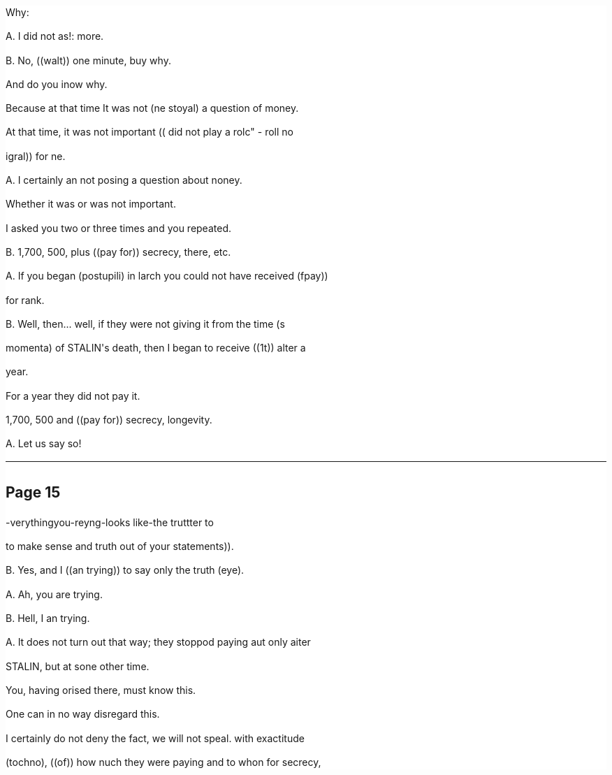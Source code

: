 Why:

A. I did not as!: more.

B. No, ((walt)) one minute, buy why.

And do you inow why.

Because at that time It was not (ne stoyal) a question of money.

At that time, it was not important (( did not play a rolc" - roll no

igral)) for ne.

A. I certainly an not posing a question about noney.

Whether it was or was not important.

I asked you two or three times and you repeated.

B. 1,700, 500, plus ((pay for)) secrecy, there, etc.

A. If you began (postupili) in larch you could not have received (fpay))

for rank.

B. Well, then... well, if they were not giving it from the time (s

momenta) of STALIN's death, then I began to receive ((1t)) alter a

year.

For a year they did not pay it.

1,700, 500 and ((pay for)) secrecy, longevity.

A. Let us say so!

---

## Page 15

-verythingyou-reyng-looks like-the truttter to

to make sense and truth out of your statements)).

B. Yes, and I ((an trying)) to say only the truth (eye).

A. Ah, you are trying.

B. Hell, I an trying.

A. It does not turn out that way; they stoppod paying aut only aiter

STALIN, but at sone other time.

You, having orised there, must know this.

One can in no way disregard this.

I certainly do not deny the fact, we will not speal. with exactitude

(tochno), ((of)) how nuch they were paying and to whon for secrecy,
